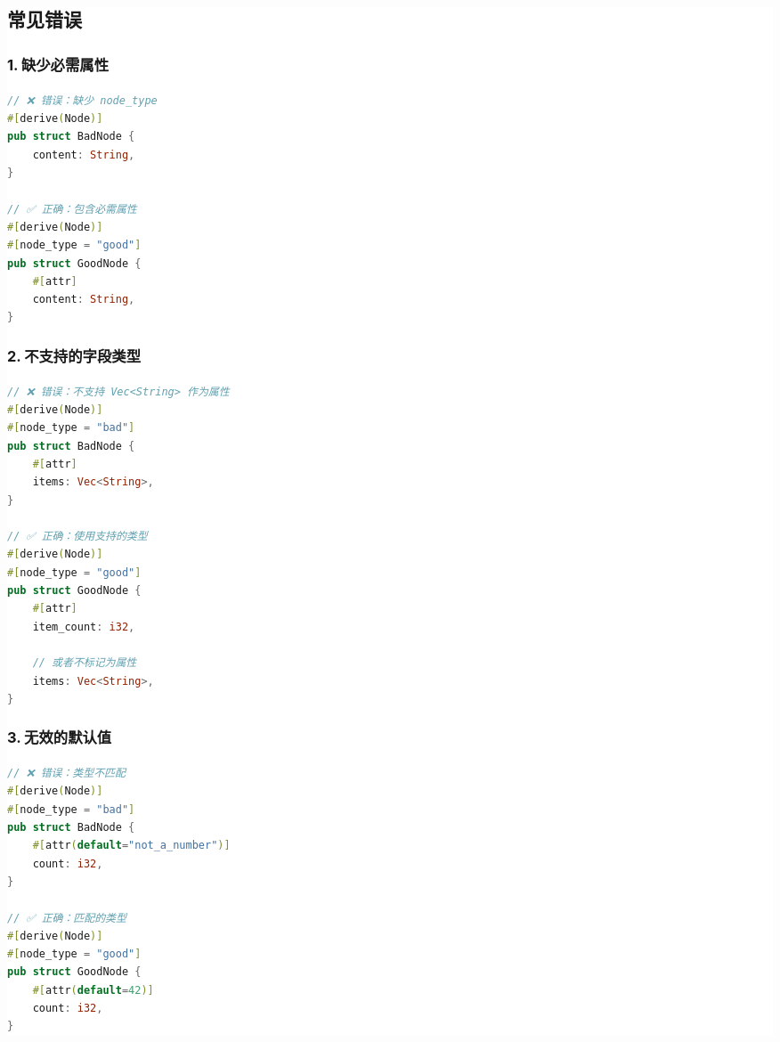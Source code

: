 ## 常见错误

### 1. 缺少必需属性

```rust
// ❌ 错误：缺少 node_type
#[derive(Node)]
pub struct BadNode {
    content: String,
}

// ✅ 正确：包含必需属性
#[derive(Node)]
#[node_type = "good"]
pub struct GoodNode {
    #[attr]
    content: String,
}
```

### 2. 不支持的字段类型

```rust
// ❌ 错误：不支持 Vec<String> 作为属性
#[derive(Node)]
#[node_type = "bad"]
pub struct BadNode {
    #[attr]
    items: Vec<String>,
}

// ✅ 正确：使用支持的类型
#[derive(Node)]
#[node_type = "good"]
pub struct GoodNode {
    #[attr]
    item_count: i32,
    
    // 或者不标记为属性
    items: Vec<String>,
}
```

### 3. 无效的默认值

```rust
// ❌ 错误：类型不匹配
#[derive(Node)]
#[node_type = "bad"]
pub struct BadNode {
    #[attr(default="not_a_number")]
    count: i32,
}

// ✅ 正确：匹配的类型
#[derive(Node)]
#[node_type = "good"]
pub struct GoodNode {
    #[attr(default=42)]
    count: i32,
}
```
